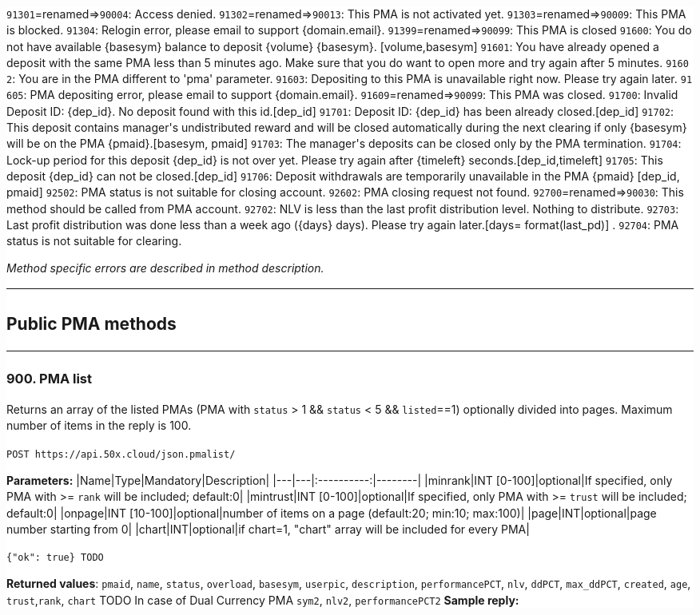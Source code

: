`91301`=renamed=>`90004`: Access denied. 
`91302`=renamed=>`90013`: This PMA is not activated yet.
`91303`=renamed=>`90009`: This PMA is blocked.
`91304`: Relogin error, please email to support {domain.email}.
`91399`=renamed=>`90099`: This PMA is closed
`91600`: You do not have available {basesym} balance to deposit {volume} {basesym}. [volume,basesym]
`91601`: You have already opened a deposit with the same PMA less than 5 minutes ago. Make sure that you do want to open more and try again after 5 minutes.
`91602`: You are in the PMA different to 'pma' parameter.
`91603`: Depositing to this PMA is unavailable right now. Please try again later.
`91605`: PMA depositing error, please email to support {domain.email}.
`91609`=renamed=>`90099`: This PMA was closed.
`91700`: Invalid Deposit ID: {dep_id}. No deposit found with this id.[dep_id]
`91701`: Deposit ID: {dep_id} has been already closed.[dep_id]
`91702`: This deposit contains manager's undistributed reward and will be closed automatically during the next clearing if only {basesym} will be on the PMA {pmaid}.[basesym, pmaid]
`91703`: The manager's deposits can be closed only by the PMA termination.
`91704`: Lock-up period for this deposit {dep_id} is not over yet. Please try again after {timeleft} seconds.[dep_id,timeleft]
`91705`: This deposit {dep_id} can not be closed.[dep_id]
`91706`: Deposit withdrawals are temporarily unavailable in the PMA {pmaid} [dep_id, pmaid]
`92502`: PMA status is not suitable for closing account.
`92602`: PMA closing request not found.
`92700`=renamed=>`90030`: This method should be called from PMA account.
`92702`: NLV is less than the last profit distribution level. Nothing to distribute.
`92703`: Last profit distribution was done less than a week ago ({days} days). Please try again later.[days= format(last_pd)] . 
`92704`: PMA status is not suitable for clearing.

_Method specific errors are described in method description._

---
## Public PMA methods

---
### 900. PMA list
Returns an array of the listed PMAs (PMA with `status` > 1 && `status` < 5 && `listed`==1) optionally divided into pages. Maximum number of items in the reply is 100.
```
POST https://api.50x.cloud/json.pmalist/
```
**Parameters:**
|Name|Type|Mandatory|Description|
|---|---|:----------:|--------|
|minrank|INT [0-100]|optional|If specified, only PMA with >= `rank` will be included; default:0|
|mintrust|INT [0-100]|optional|If specified, only PMA with >= `trust` will be included; default:0|
|onpage|INT [10-100]|optional|number of items on a page (default:20; min:10; max:100)|
|page|INT|optional|page number starting from 0|
|chart|INT|optional|if chart=1, "chart" array will be included for every PMA|
```
{"ok": true} TODO
```
**Returned values**:
`pmaid`, `name`, `status`, 
`overload`, `basesym`, `userpic`, `description`, `performancePCT`, `nlv`,
`ddPCT`, `max_ddPCT`, `created`, `age`, `trust`,`rank`, `chart` 
TODO In case of Dual Currency PMA `sym2`, `nlv2`, `performancePCT2`
**Sample reply:**
```
```